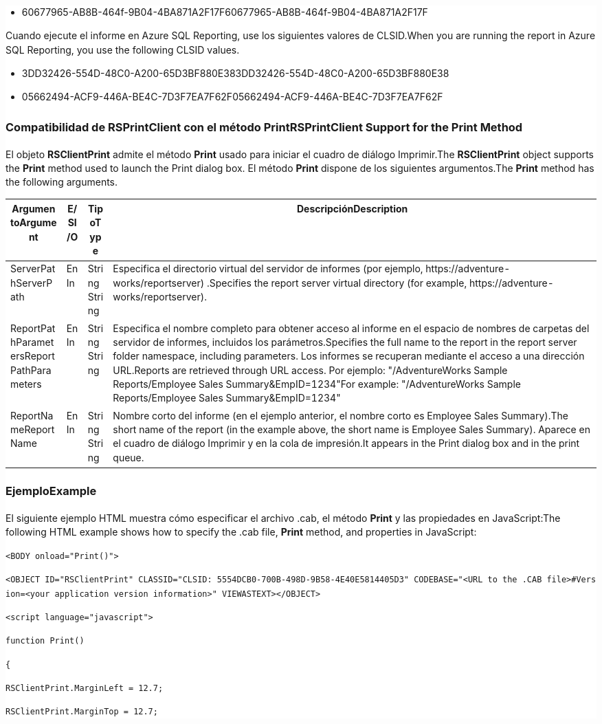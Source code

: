 -   <span data-ttu-id="72268-226">60677965-AB8B-464f-9B04-4BA871A2F17F</span><span class="sxs-lookup"><span data-stu-id="72268-226">60677965-AB8B-464f-9B04-4BA871A2F17F</span></span>  
  
 <span data-ttu-id="72268-227">Cuando ejecute el informe en Azure SQL Reporting, use los siguientes valores de CLSID.</span><span class="sxs-lookup"><span data-stu-id="72268-227">When you are running the report in Azure SQL Reporting, you use the following CLSID values.</span></span>  
  
-   <span data-ttu-id="72268-228">3DD32426-554D-48C0-A200-65D3BF880E38</span><span class="sxs-lookup"><span data-stu-id="72268-228">3DD32426-554D-48C0-A200-65D3BF880E38</span></span>  
  
-   <span data-ttu-id="72268-229">05662494-ACF9-446A-BE4C-7D3F7EA7F62F</span><span class="sxs-lookup"><span data-stu-id="72268-229">05662494-ACF9-446A-BE4C-7D3F7EA7F62F</span></span>  
  
### <a name="rsprintclient-support-for-the-print-method"></a><span data-ttu-id="72268-230">Compatibilidad de RSPrintClient con el método Print</span><span class="sxs-lookup"><span data-stu-id="72268-230">RSPrintClient Support for the Print Method</span></span>  
 <span data-ttu-id="72268-231">El objeto **RSClientPrint** admite el método **Print** usado para iniciar el cuadro de diálogo Imprimir.</span><span class="sxs-lookup"><span data-stu-id="72268-231">The **RSClientPrint** object supports the **Print** method used to launch the Print dialog box.</span></span> <span data-ttu-id="72268-232">El método **Print** dispone de los siguientes argumentos.</span><span class="sxs-lookup"><span data-stu-id="72268-232">The **Print** method has the following arguments.</span></span>  
  
|<span data-ttu-id="72268-233">Argumento</span><span class="sxs-lookup"><span data-stu-id="72268-233">Argument</span></span>|<span data-ttu-id="72268-234">E/S</span><span class="sxs-lookup"><span data-stu-id="72268-234">I/O</span></span>|<span data-ttu-id="72268-235">Tipo</span><span class="sxs-lookup"><span data-stu-id="72268-235">Type</span></span>|<span data-ttu-id="72268-236">Descripción</span><span class="sxs-lookup"><span data-stu-id="72268-236">Description</span></span>|  
|--------------|----------|----------|-----------------|  
|<span data-ttu-id="72268-237">ServerPath</span><span class="sxs-lookup"><span data-stu-id="72268-237">ServerPath</span></span>|<span data-ttu-id="72268-238">En</span><span class="sxs-lookup"><span data-stu-id="72268-238">In</span></span>|<span data-ttu-id="72268-239">String</span><span class="sxs-lookup"><span data-stu-id="72268-239">String</span></span>|<span data-ttu-id="72268-240">Especifica el directorio virtual del servidor de informes (por ejemplo, https://adventure-works/reportserver) .</span><span class="sxs-lookup"><span data-stu-id="72268-240">Specifies the report server virtual directory (for example, https://adventure-works/reportserver).</span></span>|  
|<span data-ttu-id="72268-241">ReportPathParameters</span><span class="sxs-lookup"><span data-stu-id="72268-241">ReportPathParameters</span></span>|<span data-ttu-id="72268-242">En</span><span class="sxs-lookup"><span data-stu-id="72268-242">In</span></span>|<span data-ttu-id="72268-243">String</span><span class="sxs-lookup"><span data-stu-id="72268-243">String</span></span>|<span data-ttu-id="72268-244">Especifica el nombre completo para obtener acceso al informe en el espacio de nombres de carpetas del servidor de informes, incluidos los parámetros.</span><span class="sxs-lookup"><span data-stu-id="72268-244">Specifies the full name to the report in the report server folder namespace, including parameters.</span></span> <span data-ttu-id="72268-245">Los informes se recuperan mediante el acceso a una dirección URL.</span><span class="sxs-lookup"><span data-stu-id="72268-245">Reports are retrieved through URL access.</span></span> <span data-ttu-id="72268-246">Por ejemplo: "/AdventureWorks Sample Reports/Employee Sales Summary&EmpID=1234"</span><span class="sxs-lookup"><span data-stu-id="72268-246">For example: "/AdventureWorks Sample Reports/Employee Sales Summary&EmpID=1234"</span></span>|  
|<span data-ttu-id="72268-247">ReportName</span><span class="sxs-lookup"><span data-stu-id="72268-247">ReportName</span></span>|<span data-ttu-id="72268-248">En</span><span class="sxs-lookup"><span data-stu-id="72268-248">In</span></span>|<span data-ttu-id="72268-249">String</span><span class="sxs-lookup"><span data-stu-id="72268-249">String</span></span>|<span data-ttu-id="72268-250">Nombre corto del informe (en el ejemplo anterior, el nombre corto es Employee Sales Summary).</span><span class="sxs-lookup"><span data-stu-id="72268-250">The short name of the report (in the example above, the short name is Employee Sales Summary).</span></span> <span data-ttu-id="72268-251">Aparece en el cuadro de diálogo Imprimir y en la cola de impresión.</span><span class="sxs-lookup"><span data-stu-id="72268-251">It appears in the Print dialog box and in the print queue.</span></span>|  
  
### <a name="example"></a><span data-ttu-id="72268-252">Ejemplo</span><span class="sxs-lookup"><span data-stu-id="72268-252">Example</span></span>  
 <span data-ttu-id="72268-253">El siguiente ejemplo HTML muestra cómo especificar el archivo .cab, el método **Print** y las propiedades en JavaScript:</span><span class="sxs-lookup"><span data-stu-id="72268-253">The following HTML example shows how to specify the .cab file, **Print** method, and properties in JavaScript:</span></span>  
  
 `<BODY onload="Print()">`  
  
 `<OBJECT ID="RSClientPrint" CLASSID="CLSID: 5554DCB0-700B-498D-9B58-4E40E5814405D3" CODEBASE="<URL to the .CAB file>#Version=<your application version information>" VIEWASTEXT></OBJECT>`  
  
 `<script language="javascript">`  
  
 `function Print()`  
  
 `{`  
  
 `RSClientPrint.MarginLeft = 12.7;`  
  
 `RSClientPrint.MarginTop = 12.7;`  
  